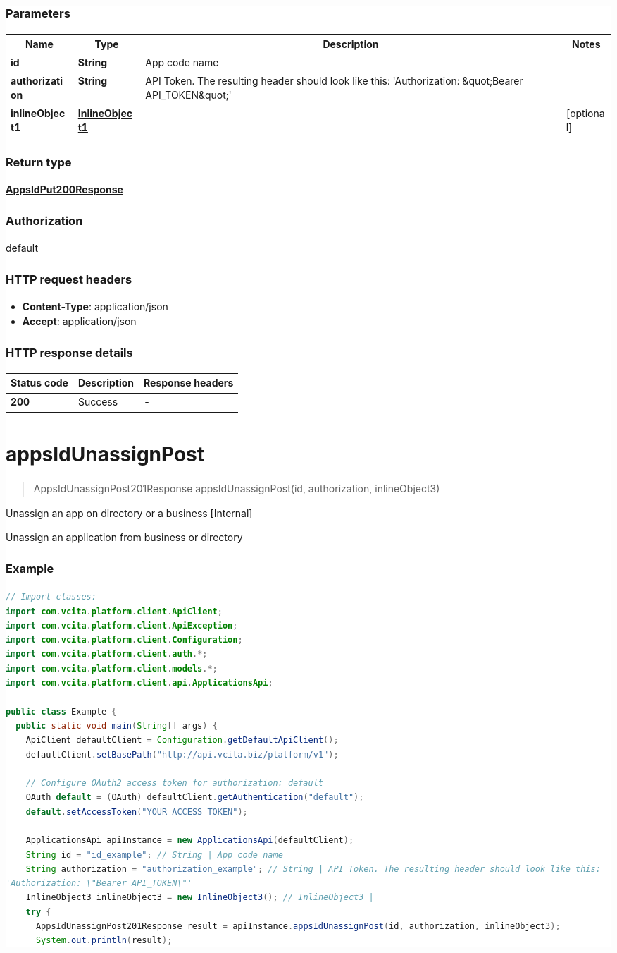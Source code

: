 ### Parameters

Name | Type | Description  | Notes
------------- | ------------- | ------------- | -------------
 **id** | **String**| App code name |
 **authorization** | **String**| API Token. The resulting header should look like this: &#39;Authorization: \&quot;Bearer API_TOKEN\&quot;&#39; |
 **inlineObject1** | [**InlineObject1**](InlineObject1.md)|  | [optional]

### Return type

[**AppsIdPut200Response**](AppsIdPut200Response.md)

### Authorization

[default](../README.md#default)

### HTTP request headers

 - **Content-Type**: application/json
 - **Accept**: application/json

### HTTP response details
| Status code | Description | Response headers |
|-------------|-------------|------------------|
**200** | Success |  -  |

<a name="appsIdUnassignPost"></a>
# **appsIdUnassignPost**
> AppsIdUnassignPost201Response appsIdUnassignPost(id, authorization, inlineObject3)

Unassign an app on directory or a business [Internal]

Unassign an application from business or directory

### Example
```java
// Import classes:
import com.vcita.platform.client.ApiClient;
import com.vcita.platform.client.ApiException;
import com.vcita.platform.client.Configuration;
import com.vcita.platform.client.auth.*;
import com.vcita.platform.client.models.*;
import com.vcita.platform.client.api.ApplicationsApi;

public class Example {
  public static void main(String[] args) {
    ApiClient defaultClient = Configuration.getDefaultApiClient();
    defaultClient.setBasePath("http://api.vcita.biz/platform/v1");
    
    // Configure OAuth2 access token for authorization: default
    OAuth default = (OAuth) defaultClient.getAuthentication("default");
    default.setAccessToken("YOUR ACCESS TOKEN");

    ApplicationsApi apiInstance = new ApplicationsApi(defaultClient);
    String id = "id_example"; // String | App code name
    String authorization = "authorization_example"; // String | API Token. The resulting header should look like this: 'Authorization: \"Bearer API_TOKEN\"'
    InlineObject3 inlineObject3 = new InlineObject3(); // InlineObject3 | 
    try {
      AppsIdUnassignPost201Response result = apiInstance.appsIdUnassignPost(id, authorization, inlineObject3);
      System.out.println(result);
```